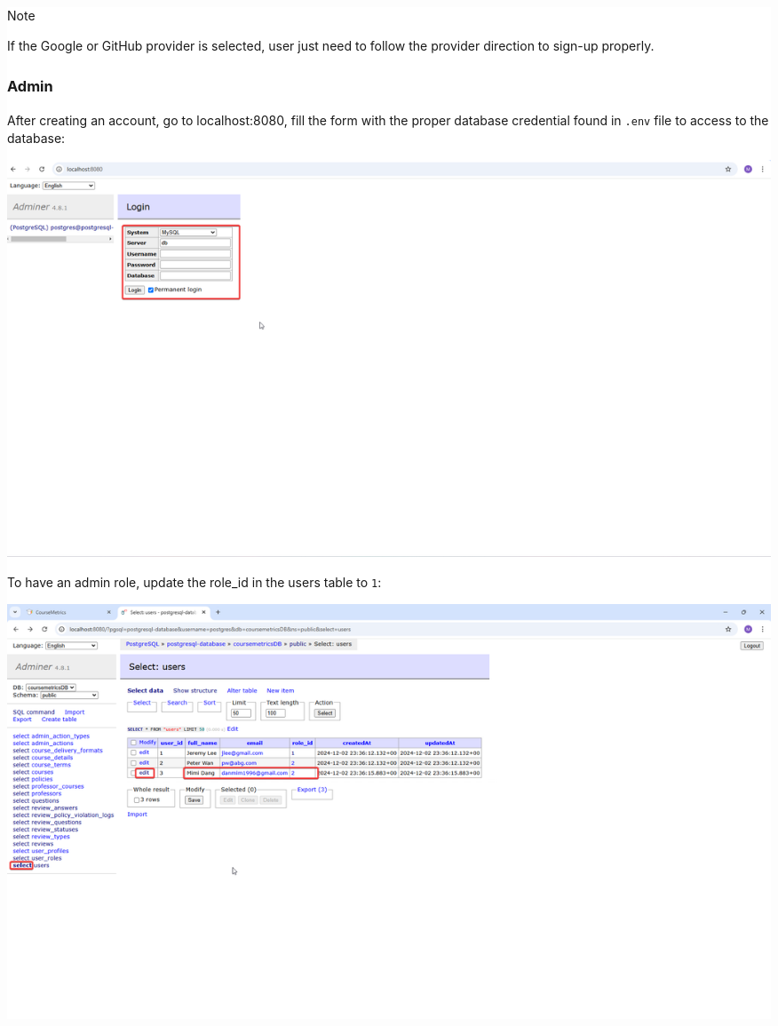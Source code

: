 > [!NOTE]
> If the Google or GitHub provider is selected, user just need to follow the provider direction to sign-up properly.

### Admin
After creating an account, go to localhost:8080, fill the form with the proper database credential found in `.env` file to access to the database:

![Login to Database](./images/database-login.png)

To have an admin role, update the role_id in the users table to `1`:

![Users Table](./images/users-table.png)
